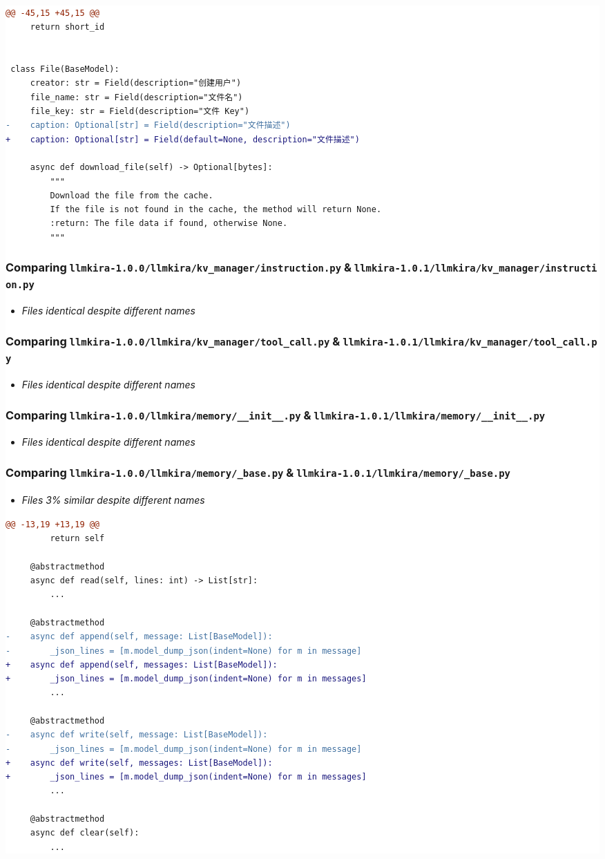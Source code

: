 ```diff
@@ -45,15 +45,15 @@
     return short_id
 
 
 class File(BaseModel):
     creator: str = Field(description="创建用户")
     file_name: str = Field(description="文件名")
     file_key: str = Field(description="文件 Key")
-    caption: Optional[str] = Field(description="文件描述")
+    caption: Optional[str] = Field(default=None, description="文件描述")
 
     async def download_file(self) -> Optional[bytes]:
         """
         Download the file from the cache.
         If the file is not found in the cache, the method will return None.
         :return: The file data if found, otherwise None.
         """
```

### Comparing `llmkira-1.0.0/llmkira/kv_manager/instruction.py` & `llmkira-1.0.1/llmkira/kv_manager/instruction.py`

 * *Files identical despite different names*

### Comparing `llmkira-1.0.0/llmkira/kv_manager/tool_call.py` & `llmkira-1.0.1/llmkira/kv_manager/tool_call.py`

 * *Files identical despite different names*

### Comparing `llmkira-1.0.0/llmkira/memory/__init__.py` & `llmkira-1.0.1/llmkira/memory/__init__.py`

 * *Files identical despite different names*

### Comparing `llmkira-1.0.0/llmkira/memory/_base.py` & `llmkira-1.0.1/llmkira/memory/_base.py`

 * *Files 3% similar despite different names*

```diff
@@ -13,19 +13,19 @@
         return self
 
     @abstractmethod
     async def read(self, lines: int) -> List[str]:
         ...
 
     @abstractmethod
-    async def append(self, message: List[BaseModel]):
-        _json_lines = [m.model_dump_json(indent=None) for m in message]
+    async def append(self, messages: List[BaseModel]):
+        _json_lines = [m.model_dump_json(indent=None) for m in messages]
         ...
 
     @abstractmethod
-    async def write(self, message: List[BaseModel]):
-        _json_lines = [m.model_dump_json(indent=None) for m in message]
+    async def write(self, messages: List[BaseModel]):
+        _json_lines = [m.model_dump_json(indent=None) for m in messages]
         ...
 
     @abstractmethod
     async def clear(self):
         ...
```